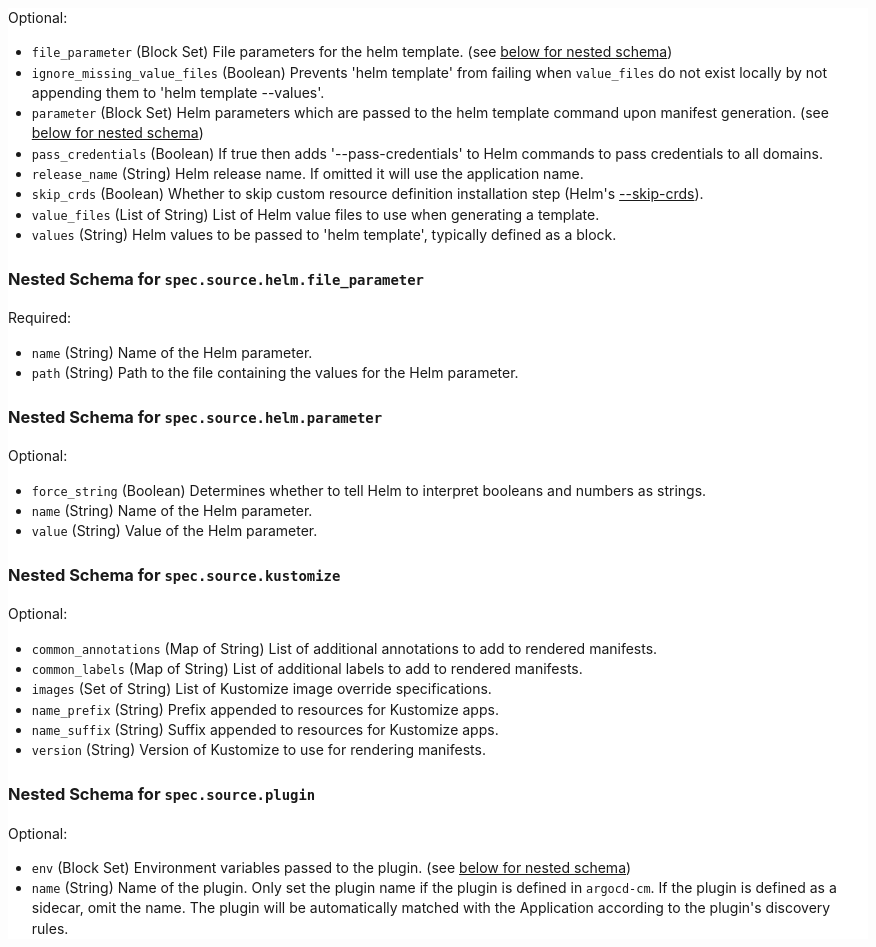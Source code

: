Optional:

- `file_parameter` (Block Set) File parameters for the helm template. (see [below for nested schema](#nestedblock--spec--source--helm--file_parameter))
- `ignore_missing_value_files` (Boolean) Prevents 'helm template' from failing when `value_files` do not exist locally by not appending them to 'helm template --values'.
- `parameter` (Block Set) Helm parameters which are passed to the helm template command upon manifest generation. (see [below for nested schema](#nestedblock--spec--source--helm--parameter))
- `pass_credentials` (Boolean) If true then adds '--pass-credentials' to Helm commands to pass credentials to all domains.
- `release_name` (String) Helm release name. If omitted it will use the application name.
- `skip_crds` (Boolean) Whether to skip custom resource definition installation step (Helm's [--skip-crds](https://helm.sh/docs/chart_best_practices/custom_resource_definitions/)).
- `value_files` (List of String) List of Helm value files to use when generating a template.
- `values` (String) Helm values to be passed to 'helm template', typically defined as a block.

<a id="nestedblock--spec--source--helm--file_parameter"></a>
### Nested Schema for `spec.source.helm.file_parameter`

Required:

- `name` (String) Name of the Helm parameter.
- `path` (String) Path to the file containing the values for the Helm parameter.


<a id="nestedblock--spec--source--helm--parameter"></a>
### Nested Schema for `spec.source.helm.parameter`

Optional:

- `force_string` (Boolean) Determines whether to tell Helm to interpret booleans and numbers as strings.
- `name` (String) Name of the Helm parameter.
- `value` (String) Value of the Helm parameter.



<a id="nestedblock--spec--source--kustomize"></a>
### Nested Schema for `spec.source.kustomize`

Optional:

- `common_annotations` (Map of String) List of additional annotations to add to rendered manifests.
- `common_labels` (Map of String) List of additional labels to add to rendered manifests.
- `images` (Set of String) List of Kustomize image override specifications.
- `name_prefix` (String) Prefix appended to resources for Kustomize apps.
- `name_suffix` (String) Suffix appended to resources for Kustomize apps.
- `version` (String) Version of Kustomize to use for rendering manifests.


<a id="nestedblock--spec--source--plugin"></a>
### Nested Schema for `spec.source.plugin`

Optional:

- `env` (Block Set) Environment variables passed to the plugin. (see [below for nested schema](#nestedblock--spec--source--plugin--env))
- `name` (String) Name of the plugin. Only set the plugin name if the plugin is defined in `argocd-cm`. If the plugin is defined as a sidecar, omit the name. The plugin will be automatically matched with the Application according to the plugin's discovery rules.
